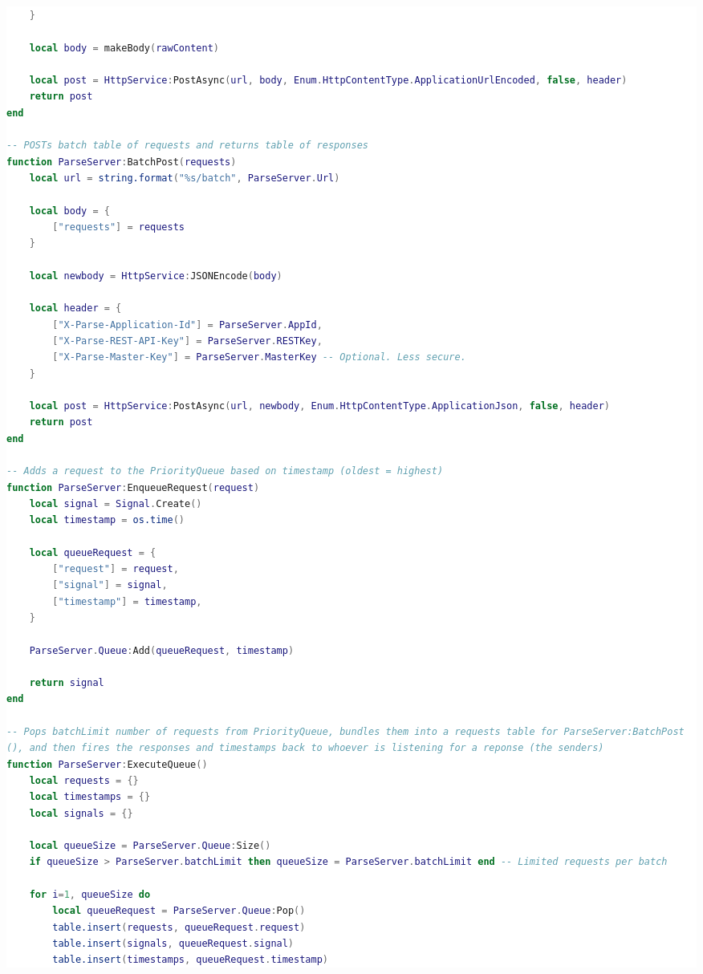 ```Lua
	}
	
	local body = makeBody(rawContent)
	
	local post = HttpService:PostAsync(url, body, Enum.HttpContentType.ApplicationUrlEncoded, false, header)
	return post
end

-- POSTs batch table of requests and returns table of responses
function ParseServer:BatchPost(requests)
	local url = string.format("%s/batch", ParseServer.Url)
	
	local body = {
		["requests"] = requests	
	}
	
	local newbody = HttpService:JSONEncode(body)
	
	local header = {
		["X-Parse-Application-Id"] = ParseServer.AppId,
		["X-Parse-REST-API-Key"] = ParseServer.RESTKey,
		["X-Parse-Master-Key"] = ParseServer.MasterKey -- Optional. Less secure.
	}
	
	local post = HttpService:PostAsync(url, newbody, Enum.HttpContentType.ApplicationJson, false, header)
	return post
end

-- Adds a request to the PriorityQueue based on timestamp (oldest = highest)
function ParseServer:EnqueueRequest(request)
	local signal = Signal.Create()	
	local timestamp = os.time()
	
	local queueRequest = {
		["request"] = request, 
		["signal"] = signal,
		["timestamp"] = timestamp,
	}	
	
	ParseServer.Queue:Add(queueRequest, timestamp)
	
	return signal
end

-- Pops batchLimit number of requests from PriorityQueue, bundles them into a requests table for ParseServer:BatchPost(), and then fires the responses and timestamps back to whoever is listening for a reponse (the senders)
function ParseServer:ExecuteQueue()
	local requests = {}
	local timestamps = {}
	local signals = {}
	
	local queueSize = ParseServer.Queue:Size()
	if queueSize > ParseServer.batchLimit then queueSize = ParseServer.batchLimit end -- Limited requests per batch
	
	for i=1, queueSize do
		local queueRequest = ParseServer.Queue:Pop()
		table.insert(requests, queueRequest.request)
		table.insert(signals, queueRequest.signal)
		table.insert(timestamps, queueRequest.timestamp)
```